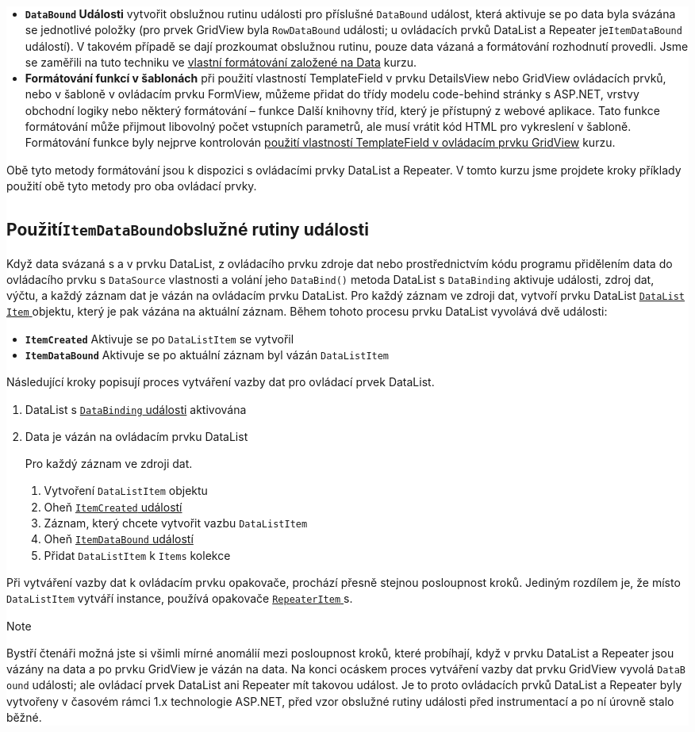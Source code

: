 - **`DataBound` Události** vytvořit obslužnou rutinu události pro příslušné `DataBound` událost, která aktivuje se po data byla svázána se jednotlivé položky (pro prvek GridView byla `RowDataBound` události; u ovládacích prvků DataList a Repeater je`ItemDataBound`událostí). V takovém případě se dají prozkoumat obslužnou rutinu, pouze data vázaná a formátování rozhodnutí provedli. Jsme se zaměřili na tuto techniku ve [vlastní formátování založené na Data](../custom-formatting/custom-formatting-based-upon-data-vb.md) kurzu.
- **Formátování funkcí v šablonách** při použití vlastností TemplateField v prvku DetailsView nebo GridView ovládacích prvků, nebo v šabloně v ovládacím prvku FormView, můžeme přidat do třídy modelu code-behind stránky s ASP.NET, vrstvy obchodní logiky nebo některý formátování – funkce Další knihovny tříd, který je přístupný z webové aplikace. Tato funkce formátování může přijmout libovolný počet vstupních parametrů, ale musí vrátit kód HTML pro vykreslení v šabloně. Formátování funkce byly nejprve kontrolován [použití vlastností TemplateField v ovládacím prvku GridView](../custom-formatting/using-templatefields-in-the-gridview-control-vb.md) kurzu.

Obě tyto metody formátování jsou k dispozici s ovládacími prvky DataList a Repeater. V tomto kurzu jsme projdete kroky příklady použití obě tyto metody pro oba ovládací prvky.

## <a name="using-theitemdataboundevent-handler"></a>Použití`ItemDataBound`obslužné rutiny události

Když data svázaná s a v prvku DataList, z ovládacího prvku zdroje dat nebo prostřednictvím kódu programu přidělením data do ovládacího prvku s `DataSource` vlastnosti a volání jeho `DataBind()` metoda DataList s `DataBinding` aktivuje události, zdroj dat, výčtu, a každý záznam dat je vázán na ovládacím prvku DataList. Pro každý záznam ve zdroji dat, vytvoří prvku DataList [ `DataListItem` ](https://msdn.microsoft.com/library/system.web.ui.webcontrols.datalistitem.aspx) objektu, který je pak vázána na aktuální záznam. Během tohoto procesu prvku DataList vyvolává dvě události:

- **`ItemCreated`** Aktivuje se po `DataListItem` se vytvořil
- **`ItemDataBound`** Aktivuje se po aktuální záznam byl vázán `DataListItem`

Následující kroky popisují proces vytváření vazby dat pro ovládací prvek DataList.

1. DataList s [ `DataBinding` události](https://msdn.microsoft.com/library/system.web.ui.control.databinding.aspx) aktivována
2. Data je vázán na ovládacím prvku DataList  
  
   Pro každý záznam ve zdroji dat. 

    1. Vytvoření `DataListItem` objektu
    2. Oheň [ `ItemCreated` událostí](https://msdn.microsoft.com/library/system.web.ui.webcontrols.datalist.itemcreated.aspx)
    3. Záznam, který chcete vytvořit vazbu `DataListItem`
    4. Oheň [ `ItemDataBound` událostí](https://msdn.microsoft.com/library/system.web.ui.webcontrols.datalist.itemdatabound.aspx)
    5. Přidat `DataListItem` k `Items` kolekce

Při vytváření vazby dat k ovládacím prvku opakovače, prochází přesně stejnou posloupnost kroků. Jediným rozdílem je, že místo `DataListItem` vytváří instance, používá opakovače [ `RepeaterItem` ](https://msdn.microsoft.com/library/system.web.ui.webcontrols.repeateritem(VS.80).aspx)s.

> [!NOTE]
> Bystří čtenáři možná jste si všimli mírné anomálií mezi posloupnost kroků, které probíhají, když v prvku DataList a Repeater jsou vázány na data a po prvku GridView je vázán na data. Na konci ocáskem proces vytváření vazby dat prvku GridView vyvolá `DataBound` události; ale ovládací prvek DataList ani Repeater mít takovou událost. Je to proto ovládacích prvků DataList a Repeater byly vytvořeny v časovém rámci 1.x technologie ASP.NET, před vzor obslužné rutiny události před instrumentací a po ní úrovně stalo běžné.
